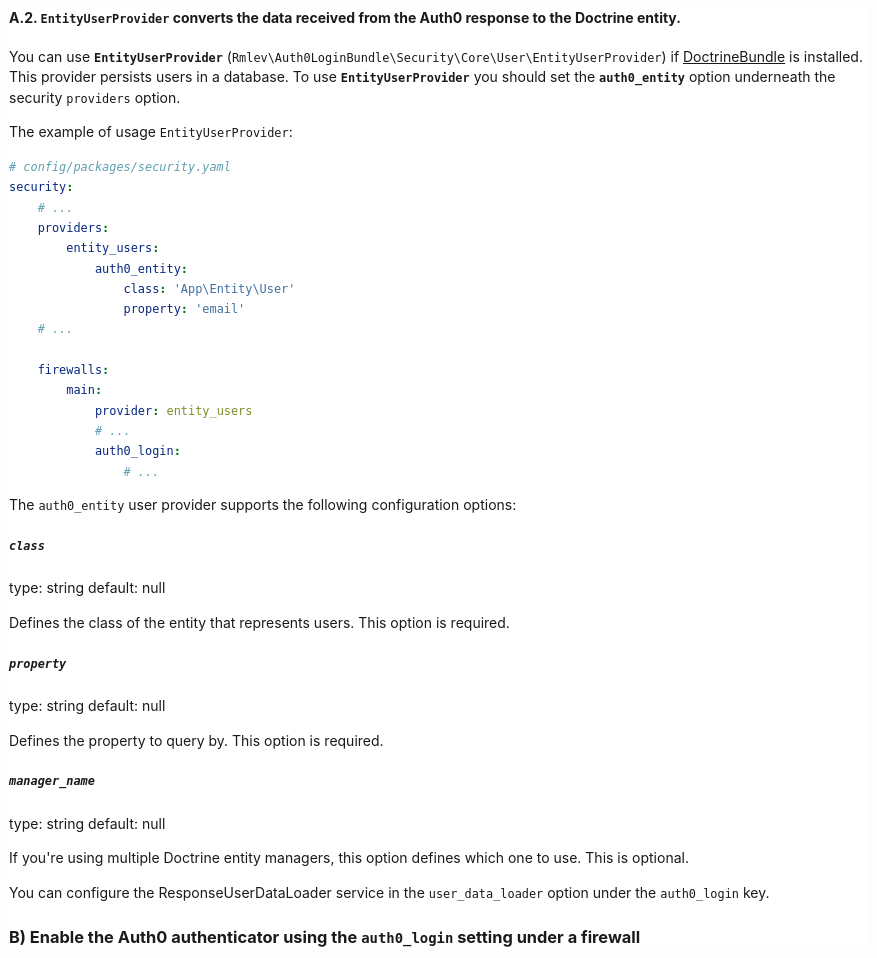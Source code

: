 #### <a name="A2-item"></a> A.2. `EntityUserProvider` converts the data received from the Auth0 response to the Doctrine entity.
You can use **`EntityUserProvider`** (`Rmlev\Auth0LoginBundle\Security\Core\User\EntityUserProvider`)
if [DoctrineBundle](https://github.com/doctrine/DoctrineBundle) is installed.
This provider persists users in a database.
To use **`EntityUserProvider`** you should set the **`auth0_entity`** option underneath the
security `providers` option.

The example of usage `EntityUserProvider`:
```yaml
# config/packages/security.yaml
security:
    # ...
    providers:
        entity_users:
            auth0_entity:
                class: 'App\Entity\User'
                property: 'email'
    # ...

    firewalls:
        main:
            provider: entity_users
            # ...
            auth0_login:
                # ...
```

The `auth0_entity` user provider supports the following configuration options:
<br>
##### `class`
type: string default: null

Defines the class of the entity that represents users. This option is required.
<br>
##### `property`
type: string default: null

Defines the property to query by. This option is required.
<br>
##### `manager_name`
type: string default: null

If you're using multiple Doctrine entity managers, this option defines which one to use.
This is optional.

You can configure the ResponseUserDataLoader service in the `user_data_loader` option under the `auth0_login` key.
<br>
### <a name="B-item"></a> B) Enable the Auth0 authenticator using the `auth0_login` setting under a firewall
